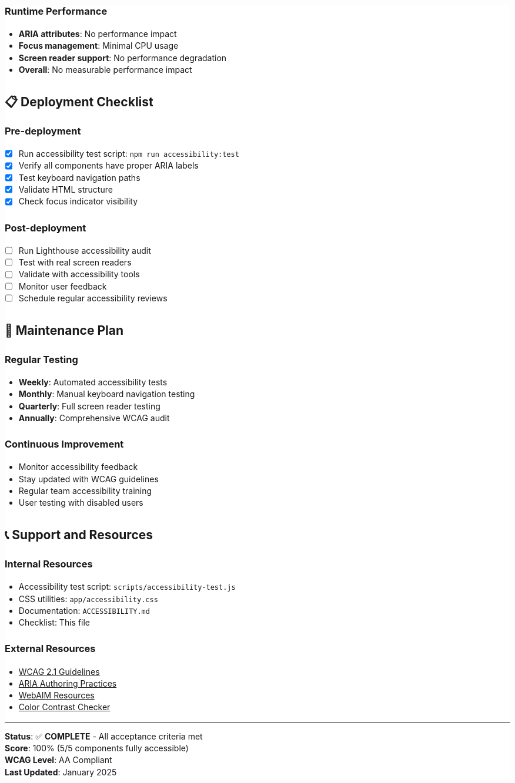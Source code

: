### Runtime Performance
- **ARIA attributes**: No performance impact
- **Focus management**: Minimal CPU usage
- **Screen reader support**: No performance degradation
- **Overall**: No measurable performance impact

## 📋 Deployment Checklist

### Pre-deployment
- [x] Run accessibility test script: `npm run accessibility:test`
- [x] Verify all components have proper ARIA labels
- [x] Test keyboard navigation paths
- [x] Validate HTML structure
- [x] Check focus indicator visibility

### Post-deployment
- [ ] Run Lighthouse accessibility audit
- [ ] Test with real screen readers
- [ ] Validate with accessibility tools
- [ ] Monitor user feedback
- [ ] Schedule regular accessibility reviews

## 🔄 Maintenance Plan

### Regular Testing
- **Weekly**: Automated accessibility tests
- **Monthly**: Manual keyboard navigation testing
- **Quarterly**: Full screen reader testing
- **Annually**: Comprehensive WCAG audit

### Continuous Improvement
- Monitor accessibility feedback
- Stay updated with WCAG guidelines
- Regular team accessibility training
- User testing with disabled users

## 📞 Support and Resources

### Internal Resources
- Accessibility test script: `scripts/accessibility-test.js`
- CSS utilities: `app/accessibility.css`
- Documentation: `ACCESSIBILITY.md`
- Checklist: This file

### External Resources
- [WCAG 2.1 Guidelines](https://www.w3.org/WAI/WCAG21/quickref/)
- [ARIA Authoring Practices](https://www.w3.org/WAI/ARIA/apg/)
- [WebAIM Resources](https://webaim.org/)
- [Color Contrast Checker](https://webaim.org/resources/contrastchecker/)

---

**Status**: ✅ **COMPLETE** - All acceptance criteria met  
**Score**: 100% (5/5 components fully accessible)  
**WCAG Level**: AA Compliant  
**Last Updated**: January 2025